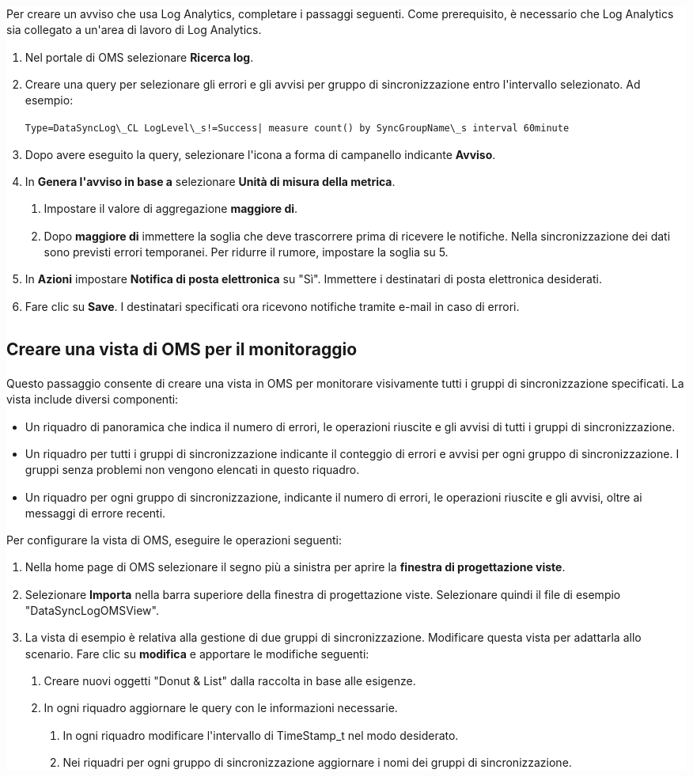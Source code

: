 Per creare un avviso che usa Log Analytics, completare i passaggi seguenti. Come prerequisito, è necessario che Log Analytics sia collegato a un'area di lavoro di Log Analytics.

1.  Nel portale di OMS selezionare **Ricerca log**.

2.  Creare una query per selezionare gli errori e gli avvisi per gruppo di sincronizzazione entro l'intervallo selezionato. Ad esempio: 

    `Type=DataSyncLog\_CL LogLevel\_s!=Success| measure count() by SyncGroupName\_s interval 60minute`

3.  Dopo avere eseguito la query, selezionare l'icona a forma di campanello indicante **Avviso**.

4.  In **Genera l'avviso in base a** selezionare **Unità di misura della metrica**.

    1.  Impostare il valore di aggregazione **maggiore di**.

    2.  Dopo **maggiore di**  immettere la soglia che deve trascorrere prima di ricevere le notifiche. Nella sincronizzazione dei dati sono previsti errori temporanei. Per ridurre il rumore, impostare la soglia su 5.

5.  In **Azioni** impostare **Notifica di posta elettronica** su "Sì". Immettere i destinatari di posta elettronica desiderati.

6.  Fare clic su **Save**. I destinatari specificati ora ricevono notifiche tramite e-mail in caso di errori.

## <a name="create-an-oms-view-for-monitoring"></a>Creare una vista di OMS per il monitoraggio

Questo passaggio consente di creare una vista in OMS per monitorare visivamente tutti i gruppi di sincronizzazione specificati. La vista include diversi componenti:

-   Un riquadro di panoramica che indica il numero di errori, le operazioni riuscite e gli avvisi di tutti i gruppi di sincronizzazione.

-   Un riquadro per tutti i gruppi di sincronizzazione indicante il conteggio di errori e avvisi per ogni gruppo di sincronizzazione. I gruppi senza problemi non vengono elencati in questo riquadro.

-   Un riquadro per ogni gruppo di sincronizzazione, indicante il numero di errori, le operazioni riuscite e gli avvisi, oltre ai messaggi di errore recenti.

Per configurare la vista di OMS, eseguire le operazioni seguenti:

1.  Nella home page di OMS selezionare il segno più a sinistra per aprire la **finestra di progettazione viste**.

2.  Selezionare **Importa** nella barra superiore della finestra di progettazione viste. Selezionare quindi il file di esempio "DataSyncLogOMSView".

3.  La vista di esempio è relativa alla gestione di due gruppi di sincronizzazione. Modificare questa vista per adattarla allo scenario. Fare clic su **modifica** e apportare le modifiche seguenti:

    1.  Creare nuovi oggetti "Donut & List" dalla raccolta in base alle esigenze.

    2.  In ogni riquadro aggiornare le query con le informazioni necessarie.

        1.  In ogni riquadro modificare l'intervallo di TimeStamp_t nel modo desiderato.

        2.  Nei riquadri per ogni gruppo di sincronizzazione aggiornare i nomi dei gruppi di sincronizzazione.
